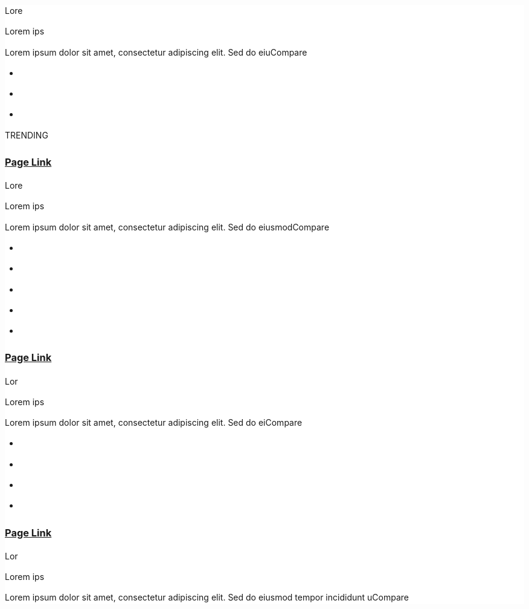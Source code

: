 Lore

Lorem ips

Lorem ipsum dolor sit amet, consectetur adipiscing elit. Sed do eiuCompare

[](/placeholder-page)

*   [](/placeholder-page)

*   [](/placeholder-page)

*   [](/placeholder-page)

TRENDING

### [Page Link](/placeholder-page)

Lore

Lorem ips

Lorem ipsum dolor sit amet, consectetur adipiscing elit. Sed do eiusmodCompare

[](/placeholder-page)

*   [](/placeholder-page)

*   [](/placeholder-page)

*   [](/placeholder-page)

*   [](/placeholder-page)

*   [](/placeholder-page)

### [Page Link](/placeholder-page)

Lor

Lorem ips

Lorem ipsum dolor sit amet, consectetur adipiscing elit. Sed do eiCompare

[](/placeholder-page)

*   [](/placeholder-page)

*   [](/placeholder-page)

*   [](/placeholder-page)

*   [](/placeholder-page)

### [Page Link](/placeholder-page)

Lor

Lorem ips

Lorem ipsum dolor sit amet, consectetur adipiscing elit. Sed do eiusmod tempor incididunt uCompare

[](/placeholder-page)
